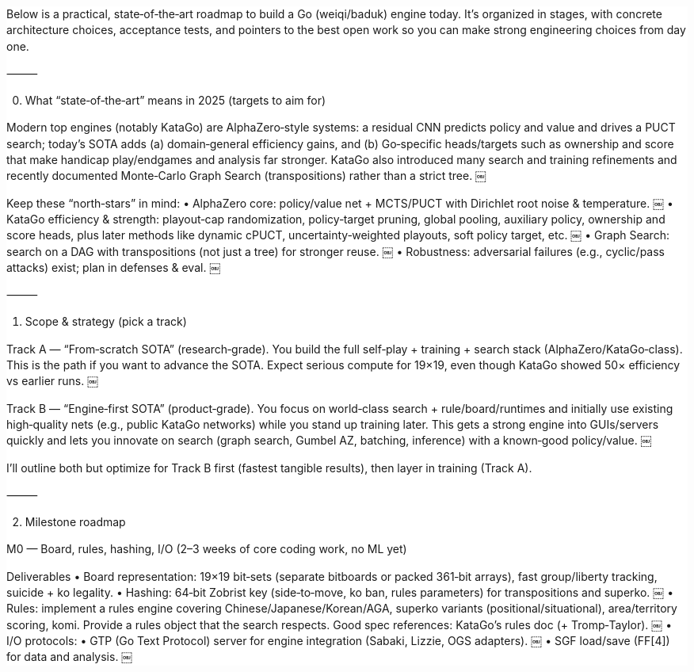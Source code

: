 Below is a practical, state‑of‑the‑art roadmap to build a Go (weiqi/baduk) engine today. It’s organized in stages, with concrete architecture choices, acceptance tests, and pointers to the best open work so you can make strong engineering choices from day one.

⸻

0) What “state‑of‑the‑art” means in 2025 (targets to aim for)

Modern top engines (notably KataGo) are AlphaZero‑style systems: a residual CNN predicts policy and value and drives a PUCT search; today’s SOTA adds (a) domain‑general efficiency gains, and (b) Go‑specific heads/targets such as ownership and score that make handicap play/endgames and analysis far stronger. KataGo also introduced many search and training refinements and recently documented Monte‑Carlo Graph Search (transpositions) rather than a strict tree.  ￼

Keep these “north‑stars” in mind:
	•	AlphaZero core: policy/value net + MCTS/PUCT with Dirichlet root noise & temperature.  ￼
	•	KataGo efficiency & strength: playout‑cap randomization, policy‑target pruning, global pooling, auxiliary policy, ownership and score heads, plus later methods like dynamic cPUCT, uncertainty‑weighted playouts, soft policy target, etc.  ￼
	•	Graph Search: search on a DAG with transpositions (not just a tree) for stronger reuse.  ￼
	•	Robustness: adversarial failures (e.g., cyclic/pass attacks) exist; plan in defenses & eval.  ￼

⸻

1) Scope & strategy (pick a track)

Track A — “From‑scratch SOTA” (research‑grade).
You build the full self‑play + training + search stack (AlphaZero/KataGo‑class). This is the path if you want to advance the SOTA. Expect serious compute for 19×19, even though KataGo showed 50× efficiency vs earlier runs.  ￼

Track B — “Engine‑first SOTA” (product‑grade).
You focus on world‑class search + rule/board/runtimes and initially use existing high‑quality nets (e.g., public KataGo networks) while you stand up training later. This gets a strong engine into GUIs/servers quickly and lets you innovate on search (graph search, Gumbel AZ, batching, inference) with a known‑good policy/value.  ￼

I’ll outline both but optimize for Track B first (fastest tangible results), then layer in training (Track A).

⸻

2) Milestone roadmap

M0 — Board, rules, hashing, I/O (2–3 weeks of core coding work, no ML yet)

Deliverables
	•	Board representation: 19×19 bit‑sets (separate bitboards or packed 361‑bit arrays), fast group/liberty tracking, suicide + ko legality.
	•	Hashing: 64‑bit Zobrist key (side‑to‑move, ko ban, rules parameters) for transpositions and superko.  ￼
	•	Rules: implement a rules engine covering Chinese/Japanese/Korean/AGA, superko variants (positional/situational), area/territory scoring, komi. Provide a rules object that the search respects. Good spec references: KataGo’s rules doc (+ Tromp‑Taylor).  ￼
	•	I/O protocols:
	•	GTP (Go Text Protocol) server for engine integration (Sabaki, Lizzie, OGS adapters).  ￼
	•	SGF load/save (FF[4]) for data and analysis.  ￼
